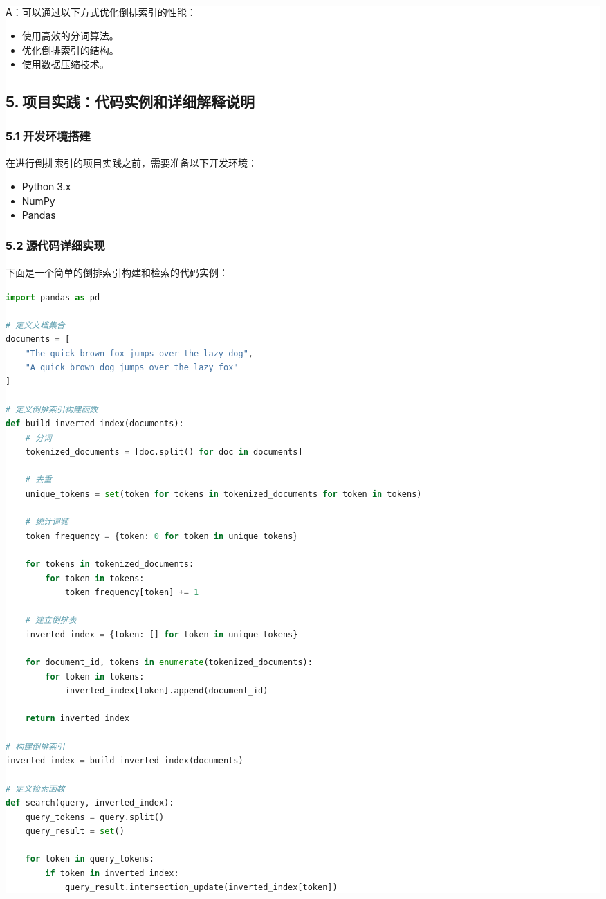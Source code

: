 A：可以通过以下方式优化倒排索引的性能：

- 使用高效的分词算法。
- 优化倒排索引的结构。
- 使用数据压缩技术。

## 5. 项目实践：代码实例和详细解释说明

### 5.1 开发环境搭建

在进行倒排索引的项目实践之前，需要准备以下开发环境：

- Python 3.x
- NumPy
- Pandas

### 5.2 源代码详细实现

下面是一个简单的倒排索引构建和检索的代码实例：

```python
import pandas as pd

# 定义文档集合
documents = [
    "The quick brown fox jumps over the lazy dog",
    "A quick brown dog jumps over the lazy fox"
]

# 定义倒排索引构建函数
def build_inverted_index(documents):
    # 分词
    tokenized_documents = [doc.split() for doc in documents]

    # 去重
    unique_tokens = set(token for tokens in tokenized_documents for token in tokens)

    # 统计词频
    token_frequency = {token: 0 for token in unique_tokens}

    for tokens in tokenized_documents:
        for token in tokens:
            token_frequency[token] += 1

    # 建立倒排表
    inverted_index = {token: [] for token in unique_tokens}

    for document_id, tokens in enumerate(tokenized_documents):
        for token in tokens:
            inverted_index[token].append(document_id)

    return inverted_index

# 构建倒排索引
inverted_index = build_inverted_index(documents)

# 定义检索函数
def search(query, inverted_index):
    query_tokens = query.split()
    query_result = set()

    for token in query_tokens:
        if token in inverted_index:
            query_result.intersection_update(inverted_index[token])

```